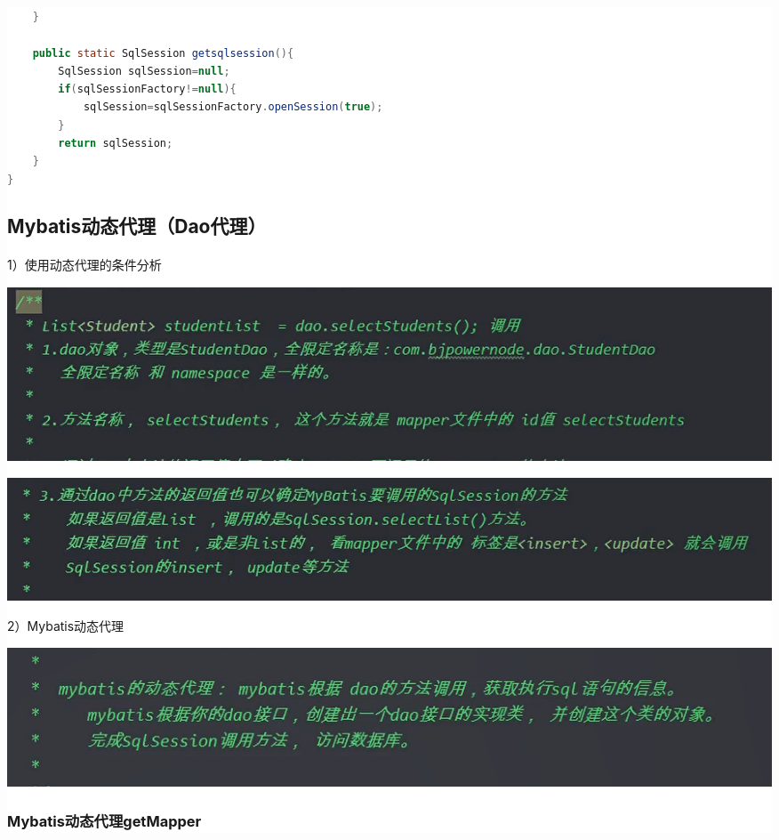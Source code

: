 ```java
    }

    public static SqlSession getsqlsession(){
        SqlSession sqlSession=null;
        if(sqlSessionFactory!=null){
            sqlSession=sqlSessionFactory.openSession(true);
        }
        return sqlSession;
    }
}
```

## Mybatis动态代理（Dao代理）

1）使用动态代理的条件分析

![image-20210906162342890](images/image-20210906162342890.png)

![image-20210906162453549](images/image-20210906162453549.png)

2）Mybatis动态代理

![image-20210906162648242](images/image-20210906162648242.png)

### Mybatis动态代理getMapper
